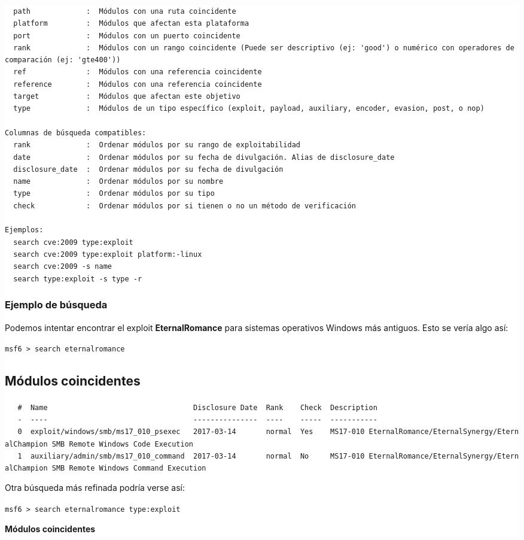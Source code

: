 ```plaintext
  path             :  Módulos con una ruta coincidente
  platform         :  Módulos que afectan esta plataforma
  port             :  Módulos con un puerto coincidente
  rank             :  Módulos con un rango coincidente (Puede ser descriptivo (ej: 'good') o numérico con operadores de comparación (ej: 'gte400'))
  ref              :  Módulos con una referencia coincidente
  reference        :  Módulos con una referencia coincidente
  target           :  Módulos que afectan este objetivo
  type             :  Módulos de un tipo específico (exploit, payload, auxiliary, encoder, evasion, post, o nop)

Columnas de búsqueda compatibles:
  rank             :  Ordenar módulos por su rango de exploitabilidad
  date             :  Ordenar módulos por su fecha de divulgación. Alias de disclosure_date
  disclosure_date  :  Ordenar módulos por su fecha de divulgación
  name             :  Ordenar módulos por su nombre
  type             :  Ordenar módulos por su tipo
  check            :  Ordenar módulos por si tienen o no un método de verificación

Ejemplos:
  search cve:2009 type:exploit
  search cve:2009 type:exploit platform:-linux
  search cve:2009 -s name
  search type:exploit -s type -r
```

### **Ejemplo de búsqueda**

Podemos intentar encontrar el exploit **EternalRomance** para sistemas operativos Windows más antiguos. Esto se vería algo así:

```plaintext
msf6 > search eternalromance
```

## **Módulos coincidentes**

```plaintext
   #  Name                                  Disclosure Date  Rank    Check  Description
   -  ----                                  ---------------  ----    -----  -----------
   0  exploit/windows/smb/ms17_010_psexec   2017-03-14       normal  Yes    MS17-010 EternalRomance/EternalSynergy/EternalChampion SMB Remote Windows Code Execution
   1  auxiliary/admin/smb/ms17_010_command  2017-03-14       normal  No     MS17-010 EternalRomance/EternalSynergy/EternalChampion SMB Remote Windows Command Execution
```

Otra búsqueda más refinada podría verse así:

```plaintext
msf6 > search eternalromance type:exploit
```

**Módulos coincidentes**
